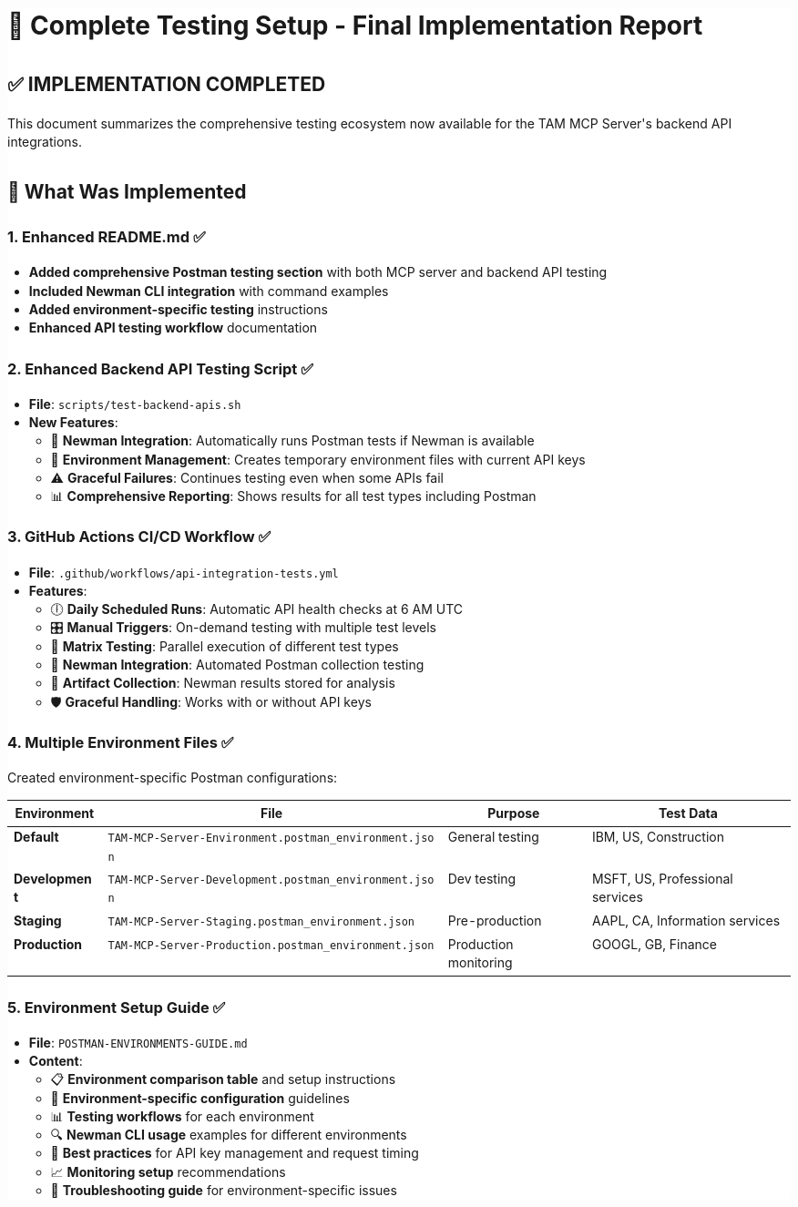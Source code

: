 # 🧪 Complete Testing Setup - Final Implementation Report

## ✅ **IMPLEMENTATION COMPLETED**

This document summarizes the comprehensive testing ecosystem now available for the TAM MCP Server's backend API integrations.

## 🎯 **What Was Implemented**

### **1. Enhanced README.md** ✅
- **Added comprehensive Postman testing section** with both MCP server and backend API testing
- **Included Newman CLI integration** with command examples
- **Added environment-specific testing** instructions
- **Enhanced API testing workflow** documentation

### **2. Enhanced Backend API Testing Script** ✅
- **File**: `scripts/test-backend-apis.sh`
- **New Features**:
  - 📮 **Newman Integration**: Automatically runs Postman tests if Newman is available
  - 🔧 **Environment Management**: Creates temporary environment files with current API keys
  - ⚠️ **Graceful Failures**: Continues testing even when some APIs fail
  - 📊 **Comprehensive Reporting**: Shows results for all test types including Postman

### **3. GitHub Actions CI/CD Workflow** ✅
- **File**: `.github/workflows/api-integration-tests.yml`
- **Features**:
  - 🕕 **Daily Scheduled Runs**: Automatic API health checks at 6 AM UTC
  - 🎛️ **Manual Triggers**: On-demand testing with multiple test levels
  - 🔄 **Matrix Testing**: Parallel execution of different test types
  - 📮 **Newman Integration**: Automated Postman collection testing
  - 📁 **Artifact Collection**: Newman results stored for analysis
  - 🛡️ **Graceful Handling**: Works with or without API keys

### **4. Multiple Environment Files** ✅
Created environment-specific Postman configurations:

| Environment | File | Purpose | Test Data |
|-------------|------|---------|-----------|
| **Default** | `TAM-MCP-Server-Environment.postman_environment.json` | General testing | IBM, US, Construction |
| **Development** | `TAM-MCP-Server-Development.postman_environment.json` | Dev testing | MSFT, US, Professional services |
| **Staging** | `TAM-MCP-Server-Staging.postman_environment.json` | Pre-production | AAPL, CA, Information services |
| **Production** | `TAM-MCP-Server-Production.postman_environment.json` | Production monitoring | GOOGL, GB, Finance |

### **5. Environment Setup Guide** ✅
- **File**: `POSTMAN-ENVIRONMENTS-GUIDE.md`
- **Content**:
  - 📋 **Environment comparison table** and setup instructions
  - 🔧 **Environment-specific configuration** guidelines
  - 📊 **Testing workflows** for each environment
  - 🔍 **Newman CLI usage** examples for different environments
  - 🎯 **Best practices** for API key management and request timing
  - 📈 **Monitoring setup** recommendations
  - 🚨 **Troubleshooting guide** for environment-specific issues
